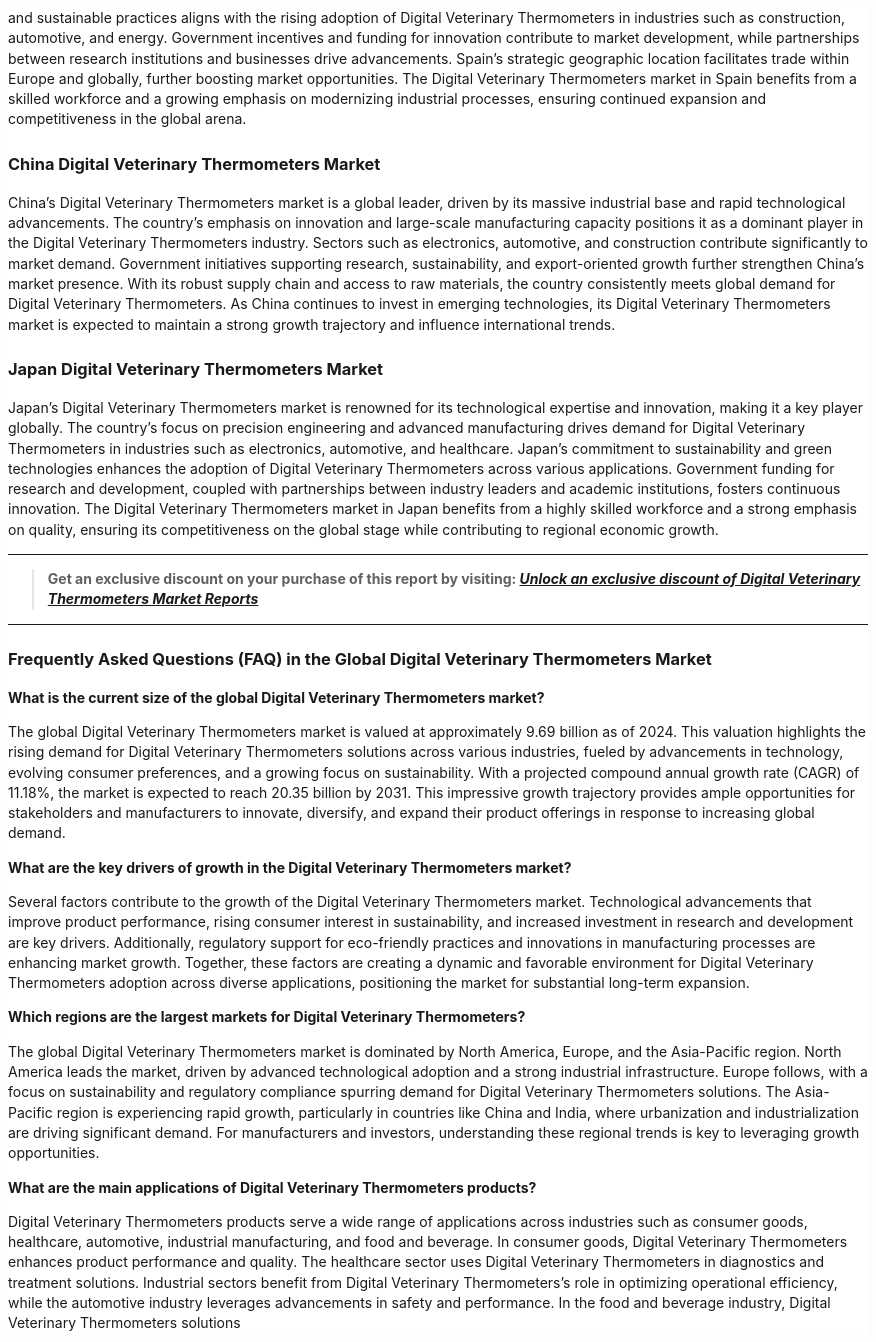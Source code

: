 and sustainable practices aligns with the rising adoption of Digital Veterinary Thermometers in industries such as construction, automotive, and energy. Government incentives and funding for innovation contribute to market development, while partnerships between research institutions and businesses drive advancements. Spain&rsquo;s strategic geographic location facilitates trade within Europe and globally, further boosting market opportunities. The Digital Veterinary Thermometers market in Spain benefits from a skilled workforce and a growing emphasis on modernizing industrial processes, ensuring continued expansion and competitiveness in the global arena.</p><h3>China Digital Veterinary Thermometers Market</h3><p>China&rsquo;s Digital Veterinary Thermometers market is a global leader, driven by its massive industrial base and rapid technological advancements. The country&rsquo;s emphasis on innovation and large-scale manufacturing capacity positions it as a dominant player in the Digital Veterinary Thermometers industry. Sectors such as electronics, automotive, and construction contribute significantly to market demand. Government initiatives supporting research, sustainability, and export-oriented growth further strengthen China&rsquo;s market presence. With its robust supply chain and access to raw materials, the country consistently meets global demand for Digital Veterinary Thermometers. As China continues to invest in emerging technologies, its Digital Veterinary Thermometers market is expected to maintain a strong growth trajectory and influence international trends.</p><h3>Japan Digital Veterinary Thermometers Market</h3><p>Japan&rsquo;s Digital Veterinary Thermometers market is renowned for its technological expertise and innovation, making it a key player globally. The country&rsquo;s focus on precision engineering and advanced manufacturing drives demand for Digital Veterinary Thermometers in industries such as electronics, automotive, and healthcare. Japan&rsquo;s commitment to sustainability and green technologies enhances the adoption of Digital Veterinary Thermometers across various applications. Government funding for research and development, coupled with partnerships between industry leaders and academic institutions, fosters continuous innovation. The Digital Veterinary Thermometers market in Japan benefits from a highly skilled workforce and a strong emphasis on quality, ensuring its competitiveness on the global stage while contributing to regional economic growth.</p><hr /><blockquote><p><strong>Get an exclusive discount on your purchase of this report by visiting: <em><a href="://marketresearchpulse.com/ask-for-discount/125206?utm_source=Github&amp;utm_medium=027">Unlock an exclusive discount of Digital Veterinary Thermometers Market Reports</a></em>&nbsp;</strong></p></blockquote><hr /><h3>Frequently Asked Questions (FAQ) in the Global Digital Veterinary Thermometers Market</h3><p><strong>What is the current size of the global Digital Veterinary Thermometers market?</strong></p><p>The global Digital Veterinary Thermometers market is valued at approximately 9.69 billion as of 2024. This valuation highlights the rising demand for Digital Veterinary Thermometers solutions across various industries, fueled by advancements in technology, evolving consumer preferences, and a growing focus on sustainability. With a projected compound annual growth rate (CAGR) of 11.18%, the market is expected to reach 20.35 billion by 2031. This impressive growth trajectory provides ample opportunities for stakeholders and manufacturers to innovate, diversify, and expand their product offerings in response to increasing global demand.</p><p><strong>What are the key drivers of growth in the Digital Veterinary Thermometers market?</strong></p><p>Several factors contribute to the growth of the Digital Veterinary Thermometers market. Technological advancements that improve product performance, rising consumer interest in sustainability, and increased investment in research and development are key drivers. Additionally, regulatory support for eco-friendly practices and innovations in manufacturing processes are enhancing market growth. Together, these factors are creating a dynamic and favorable environment for Digital Veterinary Thermometers adoption across diverse applications, positioning the market for substantial long-term expansion.</p><p><strong>Which regions are the largest markets for Digital Veterinary Thermometers?</strong></p><p>The global Digital Veterinary Thermometers market is dominated by North America, Europe, and the Asia-Pacific region. North America leads the market, driven by advanced technological adoption and a strong industrial infrastructure. Europe follows, with a focus on sustainability and regulatory compliance spurring demand for Digital Veterinary Thermometers solutions. The Asia-Pacific region is experiencing rapid growth, particularly in countries like China and India, where urbanization and industrialization are driving significant demand. For manufacturers and investors, understanding these regional trends is key to leveraging growth opportunities.</p><p><strong>What are the main applications of Digital Veterinary Thermometers products?</strong></p><p>Digital Veterinary Thermometers products serve a wide range of applications across industries such as consumer goods, healthcare, automotive, industrial manufacturing, and food and beverage. In consumer goods, Digital Veterinary Thermometers enhances product performance and quality. The healthcare sector uses Digital Veterinary Thermometers in diagnostics and treatment solutions. Industrial sectors benefit from Digital Veterinary Thermometers&rsquo;s role in optimizing operational efficiency, while the automotive industry leverages advancements in safety and performance. In the food and beverage industry, Digital Veterinary Thermometers solutions
